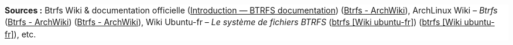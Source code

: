 **Sources :** Btrfs Wiki & documentation officielle ([Introduction — BTRFS  documentation](https://btrfs.readthedocs.io/en/latest/Introduction.html#:~:text=administration,benefits%20are)) ([Btrfs - ArchWiki](https://wiki.archlinux.org/title/Btrfs#:~:text=The%20Btrfs%20Wiki%20Glossary%20says,and%20repair%20any%20corrupt%20data)), ArchLinux Wiki – *Btrfs* ([Btrfs - ArchWiki](https://wiki.archlinux.org/title/Btrfs#:~:text=To%20disable%20copy,See%20btrfs%285%29%20for%20details)) ([Btrfs - ArchWiki](https://wiki.archlinux.org/title/Btrfs#:~:text=,Snapshots%20for%20details)), Wiki Ubuntu-fr – *Le système de fichiers BTRFS* ([btrfs [Wiki ubuntu-fr]](http://doc.ubuntu-fr.org/btrfs#:~:text=,%C3%A9criture%20%28cf.%20plus%20bas)) ([btrfs [Wiki ubuntu-fr]](http://doc.ubuntu-fr.org/btrfs#:~:text=,les%20disques%20seront%20utilis%C3%A9s%20simultan%C3%A9ment)), etc.